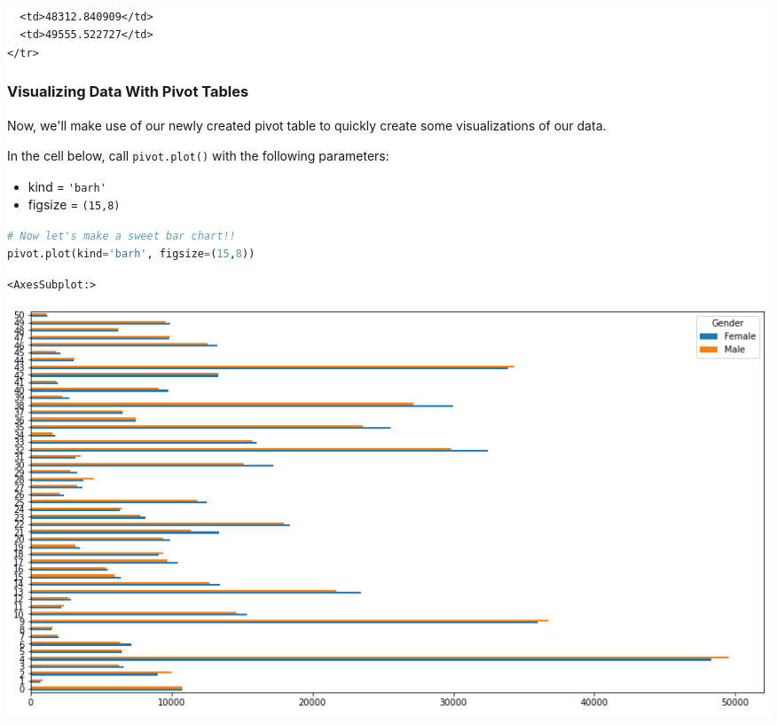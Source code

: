       <td>48312.840909</td>
      <td>49555.522727</td>
    </tr>
  </tbody>
</table>
</div>



### Visualizing Data With Pivot Tables

Now, we'll make use of our newly created pivot table to quickly create some visualizations of our data.  

In the cell below, call `pivot.plot()` with the following parameters:

* kind = `'barh'`
* figsize = `(15,8)`


```python
# Now let's make a sweet bar chart!!
pivot.plot(kind='barh', figsize=(15,8))
```




    <AxesSubplot:>




    
![png](index_files/index_47_1.png)
    